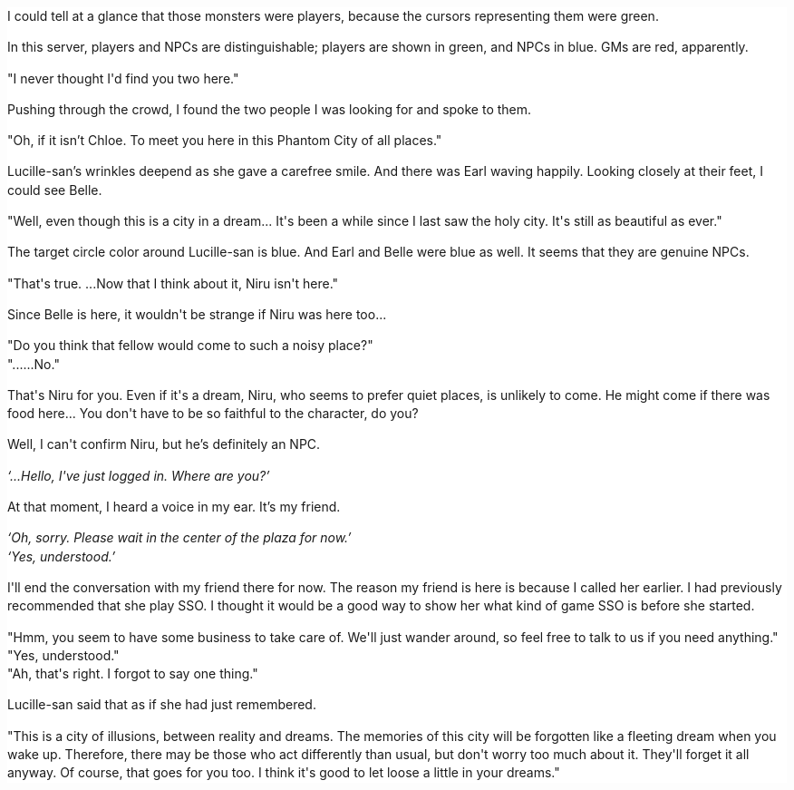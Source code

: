 I could tell at a glance that those monsters were players, because the
cursors representing them were green.  
  
In this server, players and NPCs are distinguishable; players are shown
in green, and NPCs in blue. GMs are red, apparently.  
  
"I never thought I'd find you two here."  
  
Pushing through the crowd, I found the two people I was looking for and
spoke to them.  
  
"Oh, if it isn’t Chloe. To meet you here in this Phantom City of all
places."  
  
Lucille-san’s wrinkles deepend as she gave a carefree smile. And there
was Earl waving happily. Looking closely at their feet, I could see
Belle.  
  
"Well, even though this is a city in a dream... It's been a while since
I last saw the holy city. It's still as beautiful as ever."  
  
The target circle color around Lucille-san is blue. And Earl and Belle
were blue as well. It seems that they are genuine NPCs.  
  
"That's true. ...Now that I think about it, Niru isn't here."  
  
Since Belle is here, it wouldn't be strange if Niru was here too...  
  
"Do you think that fellow would come to such a noisy place?"  
"......No."  
  
That's Niru for you. Even if it's a dream, Niru, who seems to prefer
quiet places, is unlikely to come. He might come if there was food
here... You don't have to be so faithful to the character, do you?  
  
Well, I can't confirm Niru, but he’s definitely an NPC.  
  
*‘...Hello, I've just logged in. Where are you?’*  
  
At that moment, I heard a voice in my ear. It’s my friend.  
  
*‘Oh, sorry. Please wait in the center of the plaza for now.’*  
*‘Yes, understood.’*  
  
I'll end the conversation with my friend there for now. The reason my
friend is here is because I called her earlier. I had previously
recommended that she play SSO. I thought it would be a good way to show
her what kind of game SSO is before she started.  
  
"Hmm, you seem to have some business to take care of. We'll just wander
around, so feel free to talk to us if you need anything."  
"Yes, understood."  
"Ah, that's right. I forgot to say one thing."  
  
Lucille-san said that as if she had just remembered.  
  
"This is a city of illusions, between reality and dreams. The memories
of this city will be forgotten like a fleeting dream when you wake up.
Therefore, there may be those who act differently than usual, but don't
worry too much about it. They'll forget it all anyway. Of course, that
goes for you too. I think it's good to let loose a little in your
dreams."  
  